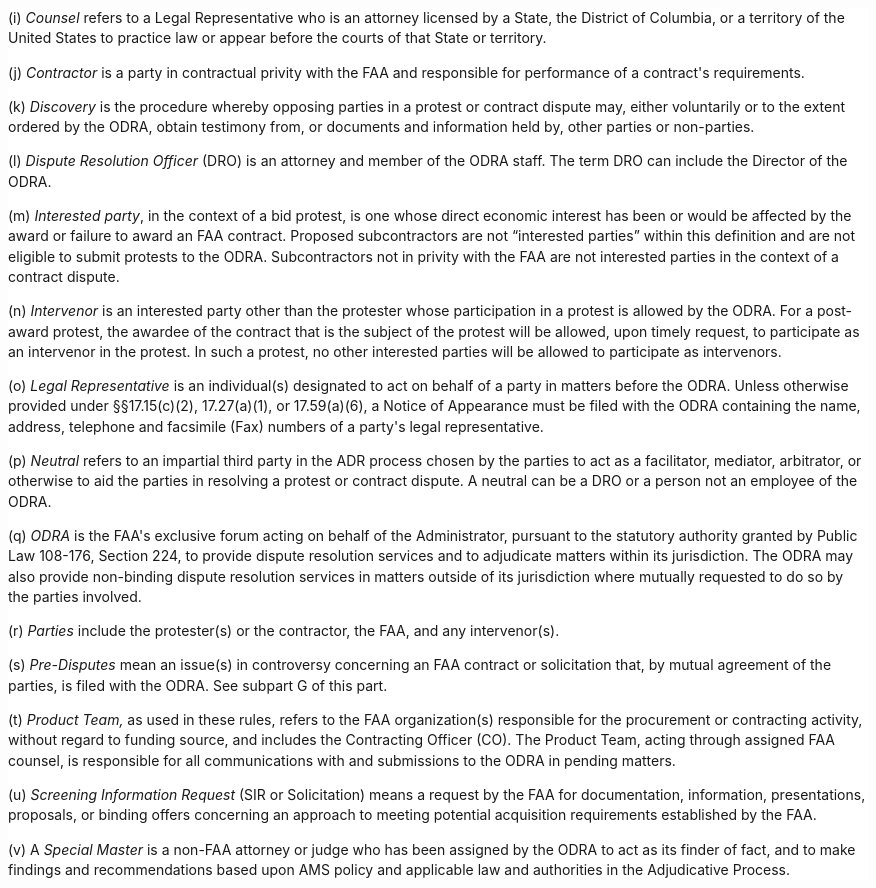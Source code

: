 \(i\) *Counsel* refers to a Legal Representative who is an attorney licensed by a State, the District of Columbia, or a territory of the United States to practice law or appear before the courts of that State or territory.

\(j\) *Contractor* is a party in contractual privity with the FAA and responsible for performance of a contract's requirements.

\(k\) *Discovery* is the procedure whereby opposing parties in a protest or contract dispute may, either voluntarily or to the extent ordered by the ODRA, obtain testimony from, or documents and information held by, other parties or non-parties.

\(l\) *Dispute Resolution Officer* (DRO) is an attorney and member of the ODRA staff. The term DRO can include the Director of the ODRA.

\(m\) *Interested party*, in the context of a bid protest, is one whose direct economic interest has been or would be affected by the award or failure to award an FAA contract. Proposed subcontractors are not “interested parties” within this definition and are not eligible to submit protests to the ODRA. Subcontractors not in privity with the FAA are not interested parties in the context of a contract dispute.

\(n\) *Intervenor* is an interested party other than the protester whose participation in a protest is allowed by the ODRA. For a post-award protest, the awardee of the contract that is the subject of the protest will be allowed, upon timely request, to participate as an intervenor in the protest. In such a protest, no other interested parties will be allowed to participate as intervenors.

\(o\) *Legal Representative* is an individual(s) designated to act on behalf of a party in matters before the ODRA. Unless otherwise provided under §§17.15(c)(2), 17.27(a)(1), or 17.59(a)(6), a Notice of Appearance must be filed with the ODRA containing the name, address, telephone and facsimile (Fax) numbers of a party's legal representative.

\(p\) *Neutral* refers to an impartial third party in the ADR process chosen by the parties to act as a facilitator, mediator, arbitrator, or otherwise to aid the parties in resolving a protest or contract dispute. A neutral can be a DRO or a person not an employee of the ODRA.

\(q\) *ODRA* is the FAA's exclusive forum acting on behalf of the Administrator, pursuant to the statutory authority granted by Public Law 108-176, Section 224, to provide dispute resolution services and to adjudicate matters within its jurisdiction. The ODRA may also provide non-binding dispute resolution services in matters outside of its jurisdiction where mutually requested to do so by the parties involved.

\(r\) *Parties* include the protester(s) or the contractor, the FAA, and any intervenor(s).

\(s\) *Pre-Disputes* mean an issue(s) in controversy concerning an FAA contract or solicitation that, by mutual agreement of the parties, is filed with the ODRA. See subpart G of this part.

\(t\) *Product Team,* as used in these rules, refers to the FAA organization(s) responsible for the procurement or contracting activity, without regard to funding source, and includes the Contracting Officer (CO). The Product Team, acting through assigned FAA counsel, is responsible for all communications with and submissions to the ODRA in pending matters.

\(u\) *Screening Information Request* (SIR or Solicitation) means a request by the FAA for documentation, information, presentations, proposals, or binding offers concerning an approach to meeting potential acquisition requirements established by the FAA.

\(v\) A *Special Master* is a non-FAA attorney or judge who has been assigned by the ODRA to act as its finder of fact, and to make findings and recommendations based upon AMS policy and applicable law and authorities in the Adjudicative Process.
